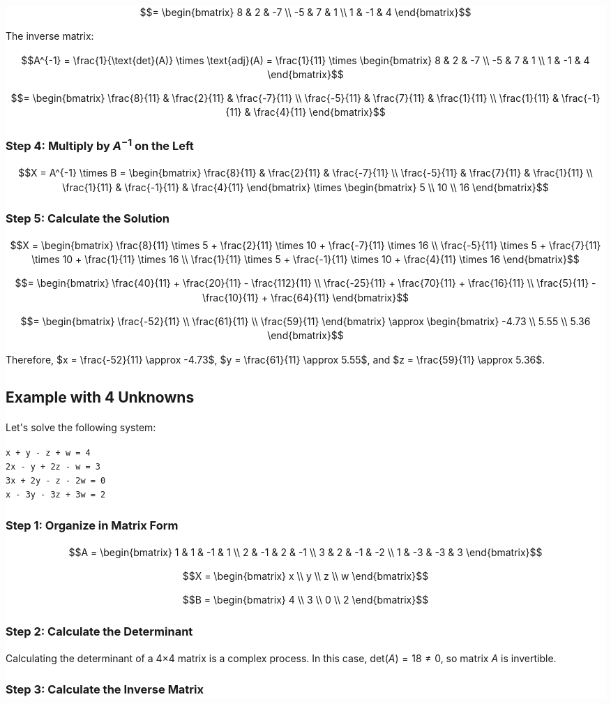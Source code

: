 $$= \begin{bmatrix} 8 & 2 & -7 \\ -5 & 7 & 1 \\ 1 & -1 & 4 \end{bmatrix}$$

The inverse matrix:

$$A^{-1} = \frac{1}{\text{det}(A)} \times \text{adj}(A) = \frac{1}{11} \times \begin{bmatrix} 8 & 2 & -7 \\ -5 & 7 & 1 \\ 1 & -1 & 4 \end{bmatrix}$$

$$= \begin{bmatrix} \frac{8}{11} & \frac{2}{11} & \frac{-7}{11} \\ \frac{-5}{11} & \frac{7}{11} & \frac{1}{11} \\ \frac{1}{11} & \frac{-1}{11} & \frac{4}{11} \end{bmatrix}$$

### Step 4: Multiply by $A^{-1}$ on the Left

$$X = A^{-1} \times B = \begin{bmatrix} \frac{8}{11} & \frac{2}{11} & \frac{-7}{11} \\ \frac{-5}{11} & \frac{7}{11} & \frac{1}{11} \\ \frac{1}{11} & \frac{-1}{11} & \frac{4}{11} \end{bmatrix} \times \begin{bmatrix} 5 \\ 10 \\ 16 \end{bmatrix}$$

### Step 5: Calculate the Solution

$$X = \begin{bmatrix} \frac{8}{11} \times 5 + \frac{2}{11} \times 10 + \frac{-7}{11} \times 16 \\ \frac{-5}{11} \times 5 + \frac{7}{11} \times 10 + \frac{1}{11} \times 16 \\ \frac{1}{11} \times 5 + \frac{-1}{11} \times 10 + \frac{4}{11} \times 16 \end{bmatrix}$$

$$= \begin{bmatrix} \frac{40}{11} + \frac{20}{11} - \frac{112}{11} \\ \frac{-25}{11} + \frac{70}{11} + \frac{16}{11} \\ \frac{5}{11} - \frac{10}{11} + \frac{64}{11} \end{bmatrix}$$

$$= \begin{bmatrix} \frac{-52}{11} \\ \frac{61}{11} \\ \frac{59}{11} \end{bmatrix} \approx \begin{bmatrix} -4.73 \\ 5.55 \\ 5.36 \end{bmatrix}$$

Therefore, $x = \frac{-52}{11} \approx -4.73$, $y = \frac{61}{11} \approx 5.55$, and $z = \frac{59}{11} \approx 5.36$.

## Example with 4 Unknowns

Let's solve the following system:
```
x + y - z + w = 4
2x - y + 2z - w = 3
3x + 2y - z - 2w = 0
x - 3y - 3z + 3w = 2
```

### Step 1: Organize in Matrix Form

$$A = \begin{bmatrix} 1 & 1 & -1 & 1 \\ 2 & -1 & 2 & -1 \\ 3 & 2 & -1 & -2 \\ 1 & -3 & -3 & 3 \end{bmatrix}$$

$$X = \begin{bmatrix} x \\ y \\ z \\ w \end{bmatrix}$$

$$B = \begin{bmatrix} 4 \\ 3 \\ 0 \\ 2 \end{bmatrix}$$

### Step 2: Calculate the Determinant

Calculating the determinant of a 4×4 matrix is a complex process. In this case, det$(A) = 18 \neq 0$, so matrix $A$ is invertible.

### Step 3: Calculate the Inverse Matrix
